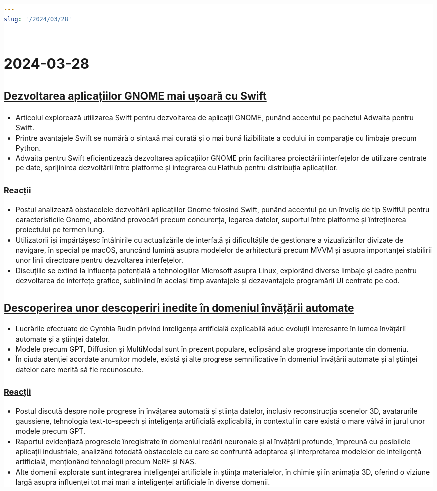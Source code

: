 ```yaml
---
slug: '/2024/03/28'
---
```


# 2024-03-28

## [Dezvoltarea aplicațiilor GNOME mai ușoară cu Swift](https://www.swift.org/blog/adwaita-swift/)

- Articolul explorează utilizarea Swift pentru dezvoltarea de aplicații GNOME, punând accentul pe pachetul Adwaita pentru Swift.
- Printre avantajele Swift se numără o sintaxă mai curată și o mai bună lizibilitate a codului în comparație cu limbaje precum Python.
- Adwaita pentru Swift eficientizează dezvoltarea aplicațiilor GNOME prin facilitarea proiectării interfețelor de utilizare centrate pe date, sprijinirea dezvoltării între platforme și integrarea cu Flathub pentru distribuția aplicațiilor.

### [Reacții](https://news.ycombinator.com/item?id=39844936)

- Postul analizează obstacolele dezvoltării aplicațiilor Gnome folosind Swift, punând accentul pe un înveliș de tip SwiftUI pentru caracteristicile Gnome, abordând provocări precum concurența, legarea datelor, suportul între platforme și întreținerea proiectului pe termen lung.
- Utilizatorii își împărtășesc întâlnirile cu actualizările de interfață și dificultățile de gestionare a vizualizărilor divizate de navigare, în special pe macOS, aruncând lumină asupra modelelor de arhitectură precum MVVM și asupra importanței stabilirii unor linii directoare pentru dezvoltarea interfețelor.
- Discuțiile se extind la influența potențială a tehnologiilor Microsoft asupra Linux, explorând diverse limbaje și cadre pentru dezvoltarea de interfețe grafice, subliniind în același timp avantajele și dezavantajele programării UI centrate pe cod.

## [Descoperirea unor descoperiri inedite în domeniul învățării automate](https://news.ycombinator.com/item?id=39848847)

- Lucrările efectuate de Cynthia Rudin privind inteligența artificială explicabilă aduc evoluții interesante în lumea învățării automate și a științei datelor.
- Modele precum GPT, Diffusion și MultiModal sunt în prezent populare, eclipsând alte progrese importante din domeniu.
- În ciuda atenției acordate anumitor modele, există și alte progrese semnificative în domeniul învățării automate și al științei datelor care merită să fie recunoscute.

### [Reacții](https://news.ycombinator.com/item?id=39848847)

- Postul discută despre noile progrese în învățarea automată și știința datelor, inclusiv reconstrucția scenelor 3D, avatarurile gaussiene, tehnologia text-to-speech și inteligența artificială explicabilă, în contextul în care există o mare vâlvă în jurul unor modele precum GPT.
- Raportul evidențiază progresele înregistrate în domeniul redării neuronale și al învățării profunde, împreună cu posibilele aplicații industriale, analizând totodată obstacolele cu care se confruntă adoptarea și interpretarea modelelor de inteligență artificială, menționând tehnologii precum NeRF și NAS.
- Alte domenii explorate sunt integrarea inteligenței artificiale în știința materialelor, în chimie și în animația 3D, oferind o viziune largă asupra influenței tot mai mari a inteligenței artificiale în diverse domenii.
